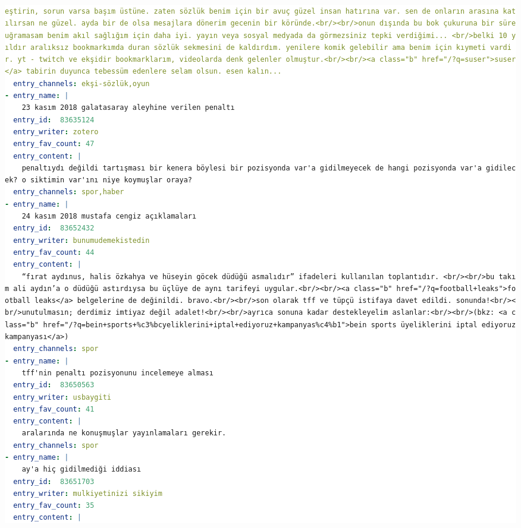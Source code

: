 ```yaml
eştirin, sorun varsa başım üstüne. zaten sözlük benim için bir avuç güzel insan hatırına var. sen de onların arasına katılırsan ne güzel. ayda bir de olsa mesajlara dönerim gecenin bir köründe.<br/><br/>onun dışında bu bok çukuruna bir süre uğramasam benim akıl sağlığım için daha iyi. yayın veya sosyal medyada da görmezsiniz tepki verdiğimi... <br/>belki 10 yıldır aralıksız bookmarkımda duran sözlük sekmesini de kaldırdım. yenilere komik gelebilir ama benim için kıymeti vardir. yt - twitch ve ekşidir bookmarklarım, videolarda denk gelenler olmuştur.<br/><br/><a class="b" href="/?q=suser">suser</a> tabirin duyunca tebessüm edenlere selam olsun. esen kalın...
  entry_channels: ekşi-sözlük,oyun
- entry_name: |
    23 kasım 2018 galatasaray aleyhine verilen penaltı
  entry_id:  83635124
  entry_writer: zotero
  entry_fav_count: 47
  entry_content: |
    penaltıydı değildi tartışması bir kenera böylesi bir pozisyonda var'a gidilmeyecek de hangi pozisyonda var'a gidilecek? o siktimin var'ını niye koymuşlar oraya?
  entry_channels: spor,haber
- entry_name: |
    24 kasım 2018 mustafa cengiz açıklamaları
  entry_id:  83652432
  entry_writer: bunumudemekistedin
  entry_fav_count: 44
  entry_content: |
    “fırat aydınus, halis özkahya ve hüseyin göcek düdüğü asmalıdır” ifadeleri kullanılan toplantıdır. <br/><br/>bu takım ali aydın’a o düdüğü astırdıysa bu üçlüye de aynı tarifeyi uygular.<br/><br/><a class="b" href="/?q=football+leaks">football leaks</a> belgelerine de değinildi. bravo.<br/><br/>son olarak tff ve tüpçü istifaya davet edildi. sonunda!<br/><br/>unutulmasın; derdimiz imtiyaz değil adalet!<br/><br/>ayrıca sonuna kadar destekleyelim aslanlar:<br/><br/>(bkz: <a class="b" href="/?q=bein+sports+%c3%bcyeliklerini+iptal+ediyoruz+kampanyas%c4%b1">bein sports üyeliklerini iptal ediyoruz kampanyası</a>)
  entry_channels: spor
- entry_name: |
    tff'nin penaltı pozisyonunu incelemeye alması
  entry_id:  83650563
  entry_writer: usbaygiti
  entry_fav_count: 41
  entry_content: |
    aralarında ne konuşmuşlar yayınlamaları gerekir.
  entry_channels: spor
- entry_name: |
    ay'a hiç gidilmediği iddiası
  entry_id:  83651703
  entry_writer: mulkiyetinizi sikiyim
  entry_fav_count: 35
  entry_content: |
```